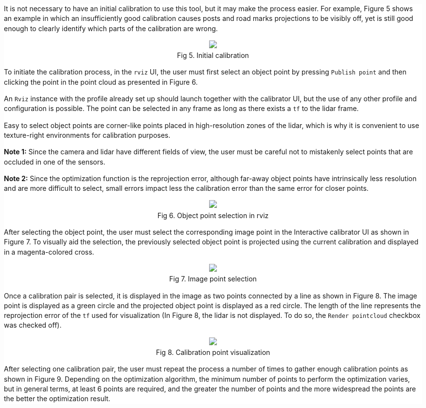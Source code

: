 It is not necessary to have an initial calibration to use this tool, but it may make the process easier.
For example, Figure 5 shows an example in which an insufficiently good calibration causes posts and road marks projections to be visibly off, yet is still good enough to clearly identify which parts of the calibration are wrong.

<figure align="center">
   <img src="images/camera-lidar/calibration_0.png" width="500">
   <figcaption align="center">Fig 5. Initial calibration</figcaption>
</figure>

To initiate the calibration process, in the `rviz` UI, the user must first select an object point by pressing `Publish point` and then clicking the point in the point cloud as presented in Figure 6.

An `Rviz` instance with the profile already set up should launch together with the calibrator UI, but the use of any other profile and configuration is possible. The point can be selected in any frame as long as there exists a `tf` to the lidar frame.

Easy to select object points are corner-like points placed in high-resolution zones of the lidar, which is why it is convenient to use texture-right environments for calibration purposes.

**Note 1:** Since the camera and lidar have different fields of view, the user must be careful not to mistakenly select points that are occluded in one of the sensors.

**Note 2:** Since the optimization function is the reprojection error, although far-away object points have intrinsically less resolution and are more difficult to select, small errors impact less the calibration error than the same error for closer points.

<figure align="center">
   <img src="images/camera-lidar/object_point_selection.png" width="500">
   <figcaption align="center">Fig 6. Object point selection in rviz</figcaption>
</figure>

After selecting the object point, the user must select the corresponding image point in the Interactive calibrator UI as shown in Figure 7. To visually aid the selection, the previously selected object point is projected using the current calibration and displayed in a magenta-colored cross.

<figure align="center">
   <img src="images/camera-lidar/image_point_selection.png" width="500">
   <figcaption align="center">Fig 7. Image point selection</figcaption>
</figure>

Once a calibration pair is selected, it is displayed in the image as two points connected by a line as shown in Figure 8. The image point is displayed as a green circle and the projected object point is displayed as a red circle. The length of the line represents the reprojection error of the `tf` used for visualization (In Figure 8, the lidar is not displayed. To do so, the `Render pointcloud` checkbox was checked off).

<figure align="center">
   <img src="images/camera-lidar/calibration_1.png" width="500">
   <figcaption align="center">Fig 8. Calibration point visualization</figcaption>
</figure>

After selecting one calibration pair, the user must repeat the process a number of times to gather enough calibration points as shown in Figure 9. Depending on the optimization algorithm, the minimum number of points to perform the optimization varies, but in general terms, at least 6 points are required, and the greater the number of points and the more widespread the points are the better the optimization result.
